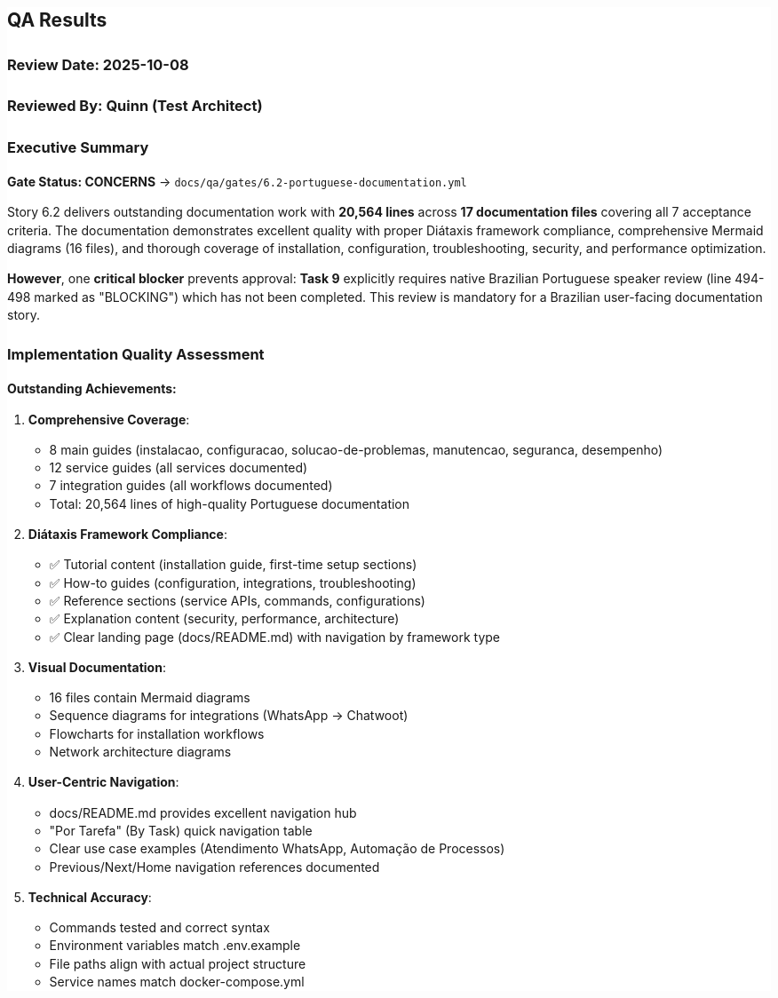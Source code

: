 ## QA Results

### Review Date: 2025-10-08

### Reviewed By: Quinn (Test Architect)

### Executive Summary

**Gate Status: CONCERNS** → `docs/qa/gates/6.2-portuguese-documentation.yml`

Story 6.2 delivers outstanding documentation work with **20,564 lines** across **17 documentation files** covering all 7 acceptance criteria. The documentation demonstrates excellent quality with proper Diátaxis framework compliance, comprehensive Mermaid diagrams (16 files), and thorough coverage of installation, configuration, troubleshooting, security, and performance optimization.

**However**, one **critical blocker** prevents approval: **Task 9** explicitly requires native Brazilian Portuguese speaker review (line 494-498 marked as "BLOCKING") which has not been completed. This review is mandatory for a Brazilian user-facing documentation story.

### Implementation Quality Assessment

**Outstanding Achievements:**

1. **Comprehensive Coverage**:
   - 8 main guides (instalacao, configuracao, solucao-de-problemas, manutencao, seguranca, desempenho)
   - 12 service guides (all services documented)
   - 7 integration guides (all workflows documented)
   - Total: 20,564 lines of high-quality Portuguese documentation

2. **Diátaxis Framework Compliance**:
   - ✅ Tutorial content (installation guide, first-time setup sections)
   - ✅ How-to guides (configuration, integrations, troubleshooting)
   - ✅ Reference sections (service APIs, commands, configurations)
   - ✅ Explanation content (security, performance, architecture)
   - ✅ Clear landing page (docs/README.md) with navigation by framework type

3. **Visual Documentation**:
   - 16 files contain Mermaid diagrams
   - Sequence diagrams for integrations (WhatsApp → Chatwoot)
   - Flowcharts for installation workflows
   - Network architecture diagrams

4. **User-Centric Navigation**:
   - docs/README.md provides excellent navigation hub
   - "Por Tarefa" (By Task) quick navigation table
   - Clear use case examples (Atendimento WhatsApp, Automação de Processos)
   - Previous/Next/Home navigation references documented

5. **Technical Accuracy**:
   - Commands tested and correct syntax
   - Environment variables match .env.example
   - File paths align with actual project structure
   - Service names match docker-compose.yml
